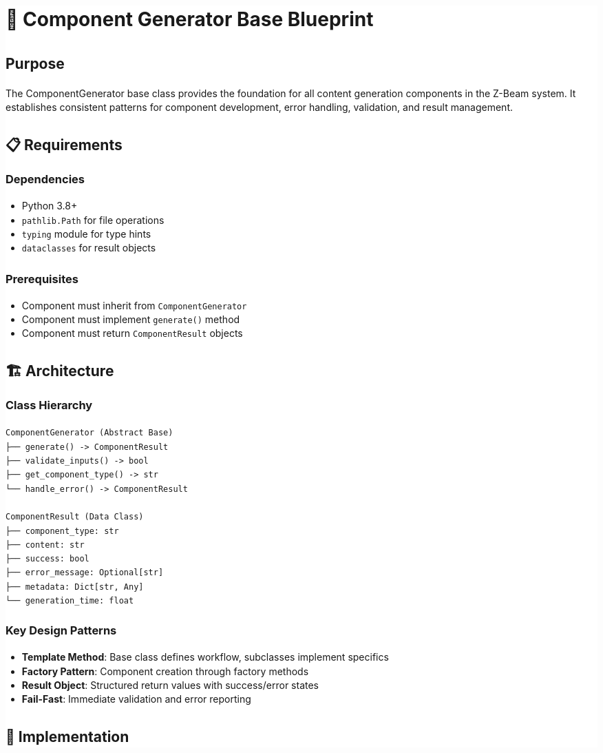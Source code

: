 # 🎯 Component Generator Base Blueprint

## **Purpose**
The ComponentGenerator base class provides the foundation for all content generation components in the Z-Beam system. It establishes consistent patterns for component development, error handling, validation, and result management.

## 📋 Requirements

### **Dependencies**
- Python 3.8+
- `pathlib.Path` for file operations
- `typing` module for type hints
- `dataclasses` for result objects

### **Prerequisites**
- Component must inherit from `ComponentGenerator`
- Component must implement `generate()` method
- Component must return `ComponentResult` objects

## 🏗️ Architecture

### **Class Hierarchy**
```
ComponentGenerator (Abstract Base)
├── generate() -> ComponentResult
├── validate_inputs() -> bool
├── get_component_type() -> str
└── handle_error() -> ComponentResult

ComponentResult (Data Class)
├── component_type: str
├── content: str
├── success: bool
├── error_message: Optional[str]
├── metadata: Dict[str, Any]
└── generation_time: float
```

### **Key Design Patterns**
- **Template Method**: Base class defines workflow, subclasses implement specifics
- **Factory Pattern**: Component creation through factory methods
- **Result Object**: Structured return values with success/error states
- **Fail-Fast**: Immediate validation and error reporting

## 🔧 Implementation
